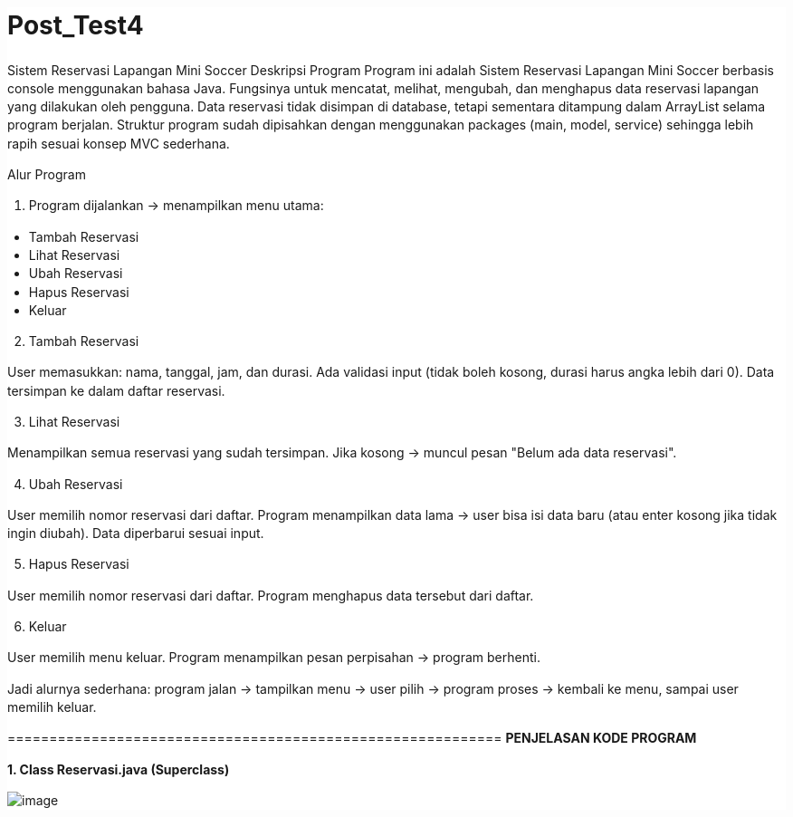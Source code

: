# Post_Test4

Sistem Reservasi Lapangan Mini Soccer
Deskripsi Program
Program ini adalah Sistem Reservasi Lapangan Mini Soccer berbasis console menggunakan bahasa Java. Fungsinya untuk mencatat, melihat, mengubah, dan menghapus data reservasi lapangan yang dilakukan oleh pengguna. Data reservasi tidak disimpan di database, tetapi sementara ditampung dalam ArrayList selama program berjalan. Struktur program sudah dipisahkan dengan menggunakan packages (main, model, service) sehingga lebih rapih sesuai konsep MVC sederhana.

Alur Program
1. Program dijalankan → menampilkan menu utama:

- Tambah Reservasi
- Lihat Reservasi
- Ubah Reservasi
- Hapus Reservasi
- Keluar

2. Tambah Reservasi

User memasukkan: nama, tanggal, jam, dan durasi.
Ada validasi input (tidak boleh kosong, durasi harus angka lebih dari 0).
Data tersimpan ke dalam daftar reservasi.

3. Lihat Reservasi

Menampilkan semua reservasi yang sudah tersimpan.
Jika kosong → muncul pesan "Belum ada data reservasi".

4. Ubah Reservasi

User memilih nomor reservasi dari daftar.
Program menampilkan data lama → user bisa isi data baru (atau enter kosong jika tidak ingin diubah).
Data diperbarui sesuai input.

5. Hapus Reservasi

User memilih nomor reservasi dari daftar.
Program menghapus data tersebut dari daftar.

6. Keluar

User memilih menu keluar.
Program menampilkan pesan perpisahan → program berhenti.

Jadi alurnya sederhana: program jalan → tampilkan menu → user pilih → program proses → kembali ke menu, sampai user memilih keluar.

===========================================================
**PENJELASAN KODE PROGRAM**

**1. Class Reservasi.java (Superclass)**

<img width="977" height="712" alt="image" src="https://github.com/user-attachments/assets/ca494575-1c0e-4c85-8d9b-93a1c64cf1eb" />
